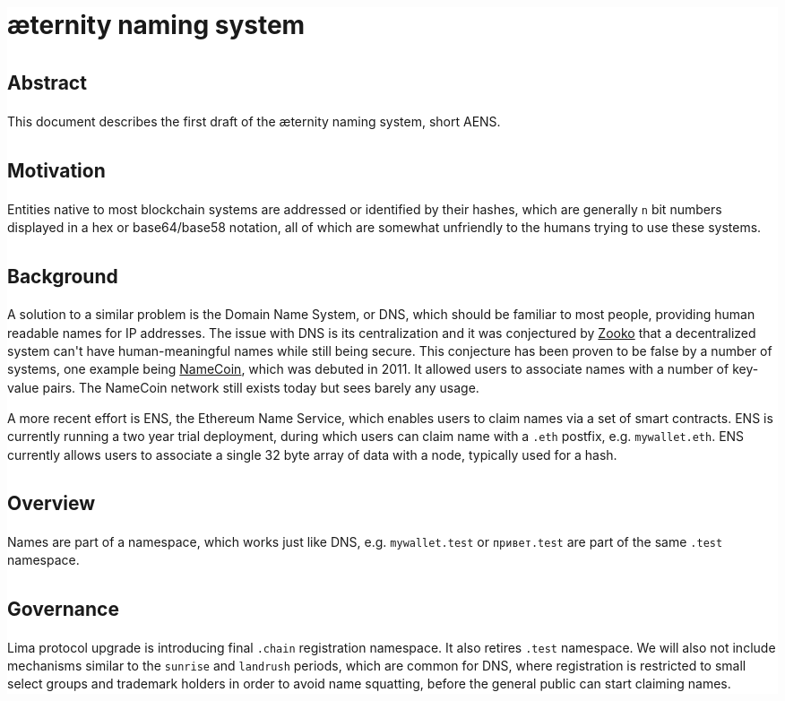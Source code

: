 # æternity naming system


## Abstract

This document describes the first draft of the æternity naming system,
short AENS.


## Motivation

Entities native to most blockchain systems are addressed or identified
by their hashes, which are generally `n` bit numbers displayed in a hex
or base64/base58 notation, all of which are somewhat unfriendly to the
humans trying to use these systems.


## Background

A solution to a similar problem is the Domain Name System, or DNS, which
should be familiar to most people, providing human readable names for IP
addresses. The issue with DNS is its centralization and it was conjectured
by [Zooko](https://en.wikipedia.org/wiki/Zooko%27s_triangle) that a
decentralized system can't have human-meaningful names while still being
secure. This conjecture has been proven to be false by a number of systems,
one example being [NameCoin](https://www.namecoin.org), which was debuted
in 2011. It allowed users to associate names with a number of key-value
pairs. The NameCoin network still exists today but sees barely any usage.

A more recent effort is ENS, the Ethereum Name Service, which enables users
to claim names via a set of smart contracts. ENS is currently running a two
year trial deployment, during which users can claim name with a `.eth`
postfix, e.g. `mywallet.eth`. ENS currently allows users to associate a single
32 byte array of data with a node, typically used for a hash.


## Overview

Names are part of a namespace, which works just like DNS, e.g. `mywallet.test`
or `привет.test` are part of the same `.test` namespace.


## Governance

Lima protocol upgrade is introducing final `.chain` registration namespace.  It
also retires `.test` namespace.  We will also not include mechanisms similar to
the `sunrise` and `landrush` periods, which are common for DNS, where
registration is restricted to small select groups and trademark holders in
order to avoid name squatting, before the general public can start claiming
names.

